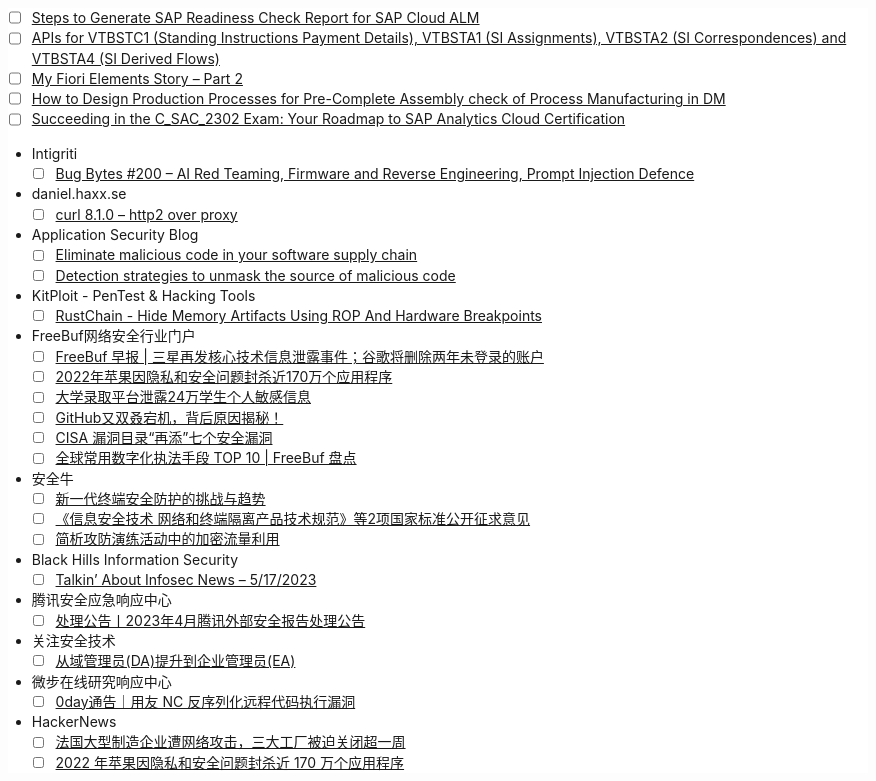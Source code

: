   - [ ] [Steps to Generate SAP Readiness Check Report for SAP Cloud ALM](https://blogs.sap.com/2023/05/17/steps-to-generate-sap-readiness-check-report-for-sap-cloud-alm/)
  - [ ] [APIs for VTBSTC1 (Standing Instructions Payment Details), VTBSTA1 (SI Assignments), VTBSTA2 (SI Correspondences) and VTBSTA4 (SI Derived Flows)](https://blogs.sap.com/2023/05/17/apis-for-vtbstc1-standing-instructions-payment-details-vtbsta1-si-assignments-vtbsta2-si-correspondences-and-vtbsta4-si-derived-flows/)
  - [ ] [My Fiori Elements Story – Part 2](https://blogs.sap.com/2023/05/17/my-fiori-elements-story-part-2/)
  - [ ] [How to Design Production Processes for Pre-Complete Assembly check of Process Manufacturing in DM](https://blogs.sap.com/2023/05/17/how-to-design-production-processes-for-pre-complete-assembly-check-of-process-manufacturing-in-dm/)
  - [ ] [Succeeding in the C_SAC_2302 Exam: Your Roadmap to SAP Analytics Cloud Certification](https://blogs.sap.com/2023/05/17/succeeding-in-the-c_sac_2302-exam-your-roadmap-to-sap-analytics-cloud-certification/)
- Intigriti
  - [ ] [Bug Bytes #200 – AI Red Teaming, Firmware and Reverse Engineering, Prompt Injection Defence](https://blog.intigriti.com/2023/05/17/bug-bytes-200-ai-red-teaming-firmware-and-reverse-engineering-prompt-injection-defence/)
- daniel.haxx.se
  - [ ] [curl 8.1.0 – http2 over proxy](https://daniel.haxx.se/blog/2023/05/17/curl-8-1-0-http2-over-proxy/)
- Application Security Blog
  - [ ] [Eliminate malicious code in your software supply chain](https://www.synopsys.com/blogs/software-security/eliminate-malicious-code-from-software-supply-chain/)
  - [ ] [Detection strategies to unmask the source of malicious code](https://www.synopsys.com/blogs/software-security/detection-strategies-to-unmask-the-source-of-malicious-code/)
- KitPloit - PenTest & Hacking Tools
  - [ ] [RustChain - Hide Memory Artifacts Using ROP And Hardware Breakpoints](http://www.kitploit.com/2023/05/rustchain-hide-memory-artifacts-using.html)
- FreeBuf网络安全行业门户
  - [ ] [FreeBuf 早报 | 三星再发核心技术信息泄露事件；谷歌将删除两年未登录的账户](https://www.freebuf.com/news/366781.html)
  - [ ] [2022年苹果因隐私和安全问题封杀近170万个应用程序](https://www.freebuf.com/news/366734.html)
  - [ ] [大学录取平台泄露24万学生个人敏感信息](https://www.freebuf.com/news/366730.html)
  - [ ] [GitHub又双叒宕机，背后原因揭秘！](https://www.freebuf.com/news/366724.html)
  - [ ] [CISA 漏洞目录“再添”七个安全漏洞](https://www.freebuf.com/news/366718.html)
  - [ ] [全球常用数字化执法手段 TOP 10 | FreeBuf 盘点](https://www.freebuf.com/articles/neopoints/365825.html)
- 安全牛
  - [ ] [新一代终端安全防护的挑战与趋势](https://mp.weixin.qq.com/s?__biz=MjM5Njc3NjM4MA==&mid=2651123975&idx=1&sn=e5897fe571957406afbe8d1e598ffddc&chksm=bd1441d48a63c8c22598bfe6f0f420df3d3cfb45bdb852874b89420b716cae32bb7ef4331fb6&scene=58&subscene=0#rd)
  - [ ] [《信息安全技术 网络和终端隔离产品技术规范》等2项国家标准公开征求意见](https://mp.weixin.qq.com/s?__biz=MjM5Njc3NjM4MA==&mid=2651123975&idx=2&sn=6a9bfb1ada7c8edc2cd99d555ddefb7f&chksm=bd1441d48a63c8c2ed3a31a658d79329c62f2fb3d06cf7a131c77be7d4de0364fa077ad5e85c&scene=58&subscene=0#rd)
  - [ ] [简析攻防演练活动中的加密流量利用](https://mp.weixin.qq.com/s?__biz=MjM5Njc3NjM4MA==&mid=2651123975&idx=3&sn=d9e16fdeac4f31695e7e051f85ed8166&chksm=bd1441d48a63c8c2feff210c7386afe9921fed63842199959efb6e94b9d2f974f9b480e46740&scene=58&subscene=0#rd)
- Black Hills Information Security
  - [ ] [Talkin’ About Infosec News – 5/17/2023](https://www.blackhillsinfosec.com/talkin-about-infosec-news-5-17-2023/)
- 腾讯安全应急响应中心
  - [ ] [处理公告丨2023年4月腾讯外部安全报告处理公告](https://mp.weixin.qq.com/s?__biz=MjM5NzE1NjA0MQ==&mid=2651206302&idx=1&sn=8ad004c604a24239725575355e92b969&chksm=bd2cd7388a5b5e2ed8d7e0d36276849d87f7a103d91afdbc3d3ce4f3ef118e12b1a7f14ffb91&scene=58&subscene=0#rd)
- 关注安全技术
  - [ ] [从域管理员(DA)提升到企业管理员(EA)](https://mp.weixin.qq.com/s?__biz=MzA4MDMwMjQ3Mg==&mid=2651868634&idx=1&sn=455714cdb0d9d5ecabc9a2570d8415c7&chksm=8442b53db3353c2b205149f03e8712dc604bc39da714491acfe3203779db300cb0bd8ff90b9f&scene=58&subscene=0#rd)
- 微步在线研究响应中心
  - [ ] [0day通告｜用友 NC 反序列化远程代码执行漏洞](https://mp.weixin.qq.com/s?__biz=Mzg5MTc3ODY4Mw==&mid=2247501760&idx=1&sn=a6b0688f0dfc67ca43e21be3770fe318&chksm=cfcaa4d4f8bd2dc29c46295b156d66aa21bae973c4430b67d81dc0afcf97422c362f717b4ead&scene=58&subscene=0#rd)
- HackerNews
  - [ ] [法国大型制造企业遭网络攻击，三大工厂被迫关闭超一周](https://hackernews.cc/archives/43961)
  - [ ] [2022 年苹果因隐私和安全问题封杀近 170 万个应用程序](https://hackernews.cc/archives/43959)